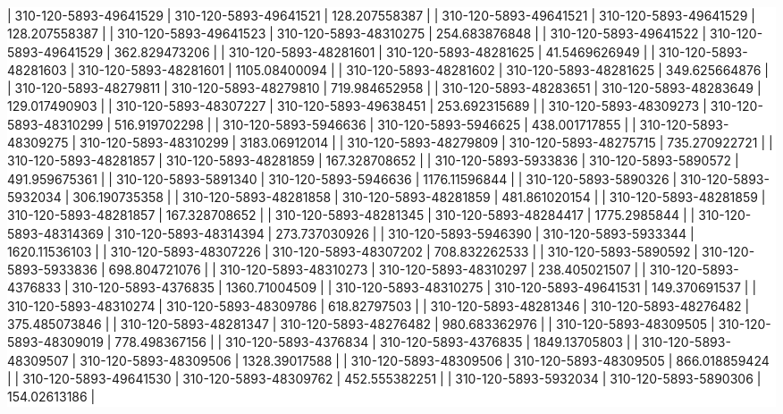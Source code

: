 | 310-120-5893-49641529 | 310-120-5893-49641521 | 128.207558387 |
| 310-120-5893-49641521 | 310-120-5893-49641529 | 128.207558387 |
| 310-120-5893-49641523 | 310-120-5893-48310275 | 254.683876848 |
| 310-120-5893-49641522 | 310-120-5893-49641529 | 362.829473206 |
| 310-120-5893-48281601 | 310-120-5893-48281625 | 41.5469626949 |
| 310-120-5893-48281603 | 310-120-5893-48281601 | 1105.08400094 |
| 310-120-5893-48281602 | 310-120-5893-48281625 | 349.625664876 |
| 310-120-5893-48279811 | 310-120-5893-48279810 | 719.984652958 |
| 310-120-5893-48283651 | 310-120-5893-48283649 | 129.017490903 |
| 310-120-5893-48307227 | 310-120-5893-49638451 | 253.692315689 |
| 310-120-5893-48309273 | 310-120-5893-48310299 | 516.919702298 |
| 310-120-5893-5946636 | 310-120-5893-5946625 | 438.001717855 |
| 310-120-5893-48309275 | 310-120-5893-48310299 | 3183.06912014 |
| 310-120-5893-48279809 | 310-120-5893-48275715 | 735.270922721 |
| 310-120-5893-48281857 | 310-120-5893-48281859 | 167.328708652 |
| 310-120-5893-5933836 | 310-120-5893-5890572 | 491.959675361 |
| 310-120-5893-5891340 | 310-120-5893-5946636 | 1176.11596844 |
| 310-120-5893-5890326 | 310-120-5893-5932034 | 306.190735358 |
| 310-120-5893-48281858 | 310-120-5893-48281859 | 481.861020154 |
| 310-120-5893-48281859 | 310-120-5893-48281857 | 167.328708652 |
| 310-120-5893-48281345 | 310-120-5893-48284417 | 1775.2985844 |
| 310-120-5893-48314369 | 310-120-5893-48314394 | 273.737030926 |
| 310-120-5893-5946390 | 310-120-5893-5933344 | 1620.11536103 |
| 310-120-5893-48307226 | 310-120-5893-48307202 | 708.832262533 |
| 310-120-5893-5890592 | 310-120-5893-5933836 | 698.804721076 |
| 310-120-5893-48310273 | 310-120-5893-48310297 | 238.405021507 |
| 310-120-5893-4376833 | 310-120-5893-4376835 | 1360.71004509 |
| 310-120-5893-48310275 | 310-120-5893-49641531 | 149.370691537 |
| 310-120-5893-48310274 | 310-120-5893-48309786 | 618.82797503 |
| 310-120-5893-48281346 | 310-120-5893-48276482 | 375.485073846 |
| 310-120-5893-48281347 | 310-120-5893-48276482 | 980.683362976 |
| 310-120-5893-48309505 | 310-120-5893-48309019 | 778.498367156 |
| 310-120-5893-4376834 | 310-120-5893-4376835 | 1849.13705803 |
| 310-120-5893-48309507 | 310-120-5893-48309506 | 1328.39017588 |
| 310-120-5893-48309506 | 310-120-5893-48309505 | 866.018859424 |
| 310-120-5893-49641530 | 310-120-5893-48309762 | 452.555382251 |
| 310-120-5893-5932034 | 310-120-5893-5890306 | 154.02613186 |
